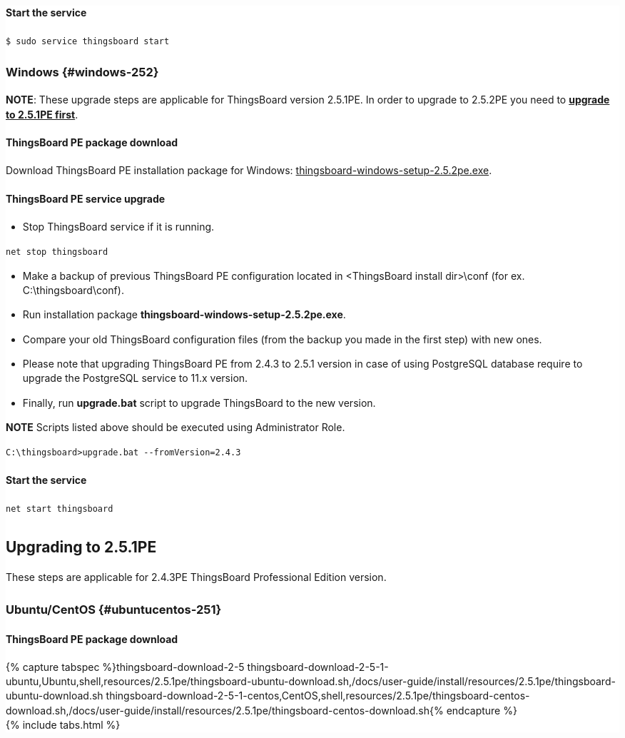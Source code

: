 #### Start the service

```bash
$ sudo service thingsboard start
```

### Windows {#windows-252}

**NOTE**: These upgrade steps are applicable for ThingsBoard version 2.5.1PE. In order to upgrade to 2.5.2PE you need to [**upgrade to 2.5.1PE first**](/docs/user-guide/install/pe/upgrade-instructions/#windows-251).

#### ThingsBoard PE package download

Download ThingsBoard PE installation package for Windows: [thingsboard-windows-setup-2.5.2pe.exe](https://dist.thingsboard.io/thingsboard-windows-setup-2.5.2pe.exe).

#### ThingsBoard PE service upgrade

* Stop ThingsBoard service if it is running.
 
```text
net stop thingsboard
```

* Make a backup of previous ThingsBoard PE configuration located in \<ThingsBoard install dir\>\conf (for ex. C:\thingsboard\conf).
* Run installation package **thingsboard-windows-setup-2.5.2pe.exe**.
* Compare your old ThingsBoard configuration files (from the backup you made in the first step) with new ones.
* Please note that upgrading ThingsBoard PE from 2.4.3 to 2.5.1 version in case of using PostgreSQL database require to upgrade the PostgreSQL service to 11.x version.

* Finally, run **upgrade.bat** script to upgrade ThingsBoard to the new version.

**NOTE** Scripts listed above should be executed using Administrator Role.

```text
C:\thingsboard>upgrade.bat --fromVersion=2.4.3
```

#### Start the service

```text
net start thingsboard
```


## Upgrading to 2.5.1PE 

These steps are applicable for 2.4.3PE ThingsBoard Professional Edition version.

### Ubuntu/CentOS {#ubuntucentos-251}

#### ThingsBoard PE package download

{% capture tabspec %}thingsboard-download-2-5
thingsboard-download-2-5-1-ubuntu,Ubuntu,shell,resources/2.5.1pe/thingsboard-ubuntu-download.sh,/docs/user-guide/install/resources/2.5.1pe/thingsboard-ubuntu-download.sh
thingsboard-download-2-5-1-centos,CentOS,shell,resources/2.5.1pe/thingsboard-centos-download.sh,/docs/user-guide/install/resources/2.5.1pe/thingsboard-centos-download.sh{% endcapture %}  
{% include tabs.html %}
